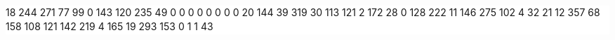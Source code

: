 <td>18</td>
<td>244</td>
<td>271</td>
<td>77</td>
<td>99</td>
<td>0</td>
<td>143</td>
<td>120</td>
<td>235</td>
<td></td>
<td>49</td>
<td>0</td>
<td>0</td>
<td>0</td>
<td>0</td>
<td>0</td>
<td>0</td>
<td>0</td>
<td>0</td>
</tr>
<tr class="odd">
<td></td>
<td>20</td>
<td>144</td>
<td>39</td>
<td>319</td>
<td>30</td>
<td>113</td>
<td>121</td>
<td>2</td>
<td>172</td>
<td>28</td>
<td>0</td>
<td>128</td>
<td>222</td>
<td>11</td>
<td>146</td>
<td>275</td>
<td>102</td>
<td>4</td>
<td>32</td>
</tr>
<tr class="even">
<td></td>
<td>21</td>
<td>12</td>
<td>357</td>
<td>68</td>
<td>158</td>
<td>108</td>
<td>121</td>
<td>142</td>
<td>219</td>
<td></td>
<td>4</td>
<td>165</td>
<td>19</td>
<td>293</td>
<td>153</td>
<td>0</td>
<td>1</td>
<td>1</td>
<td>43</td>
</tr>
